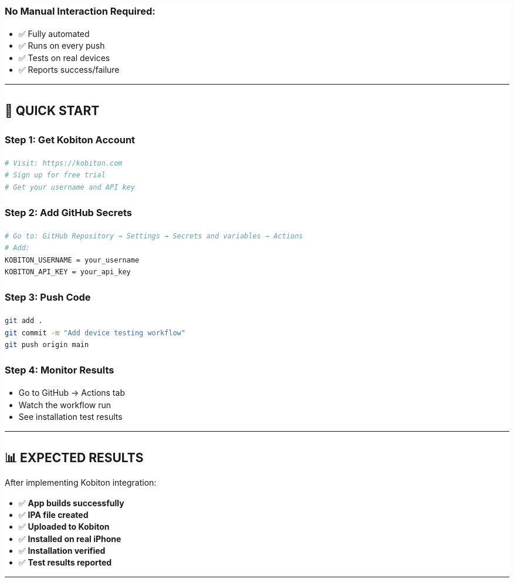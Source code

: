 ### **No Manual Interaction Required:**
- ✅ Fully automated
- ✅ Runs on every push
- ✅ Tests on real devices
- ✅ Reports success/failure

---

## 🚀 **QUICK START**

### **Step 1: Get Kobiton Account**
```bash
# Visit: https://kobiton.com
# Sign up for free trial
# Get your username and API key
```

### **Step 2: Add GitHub Secrets**
```bash
# Go to: GitHub Repository → Settings → Secrets and variables → Actions
# Add:
KOBITON_USERNAME = your_username
KOBITON_API_KEY = your_api_key
```

### **Step 3: Push Code**
```bash
git add .
git commit -m "Add device testing workflow"
git push origin main
```

### **Step 4: Monitor Results**
- Go to GitHub → Actions tab
- Watch the workflow run
- See installation test results

---

## 📊 **EXPECTED RESULTS**

After implementing Kobiton integration:

- ✅ **App builds successfully**
- ✅ **IPA file created**
- ✅ **Uploaded to Kobiton**
- ✅ **Installed on real iPhone**
- ✅ **Installation verified**
- ✅ **Test results reported**

---
